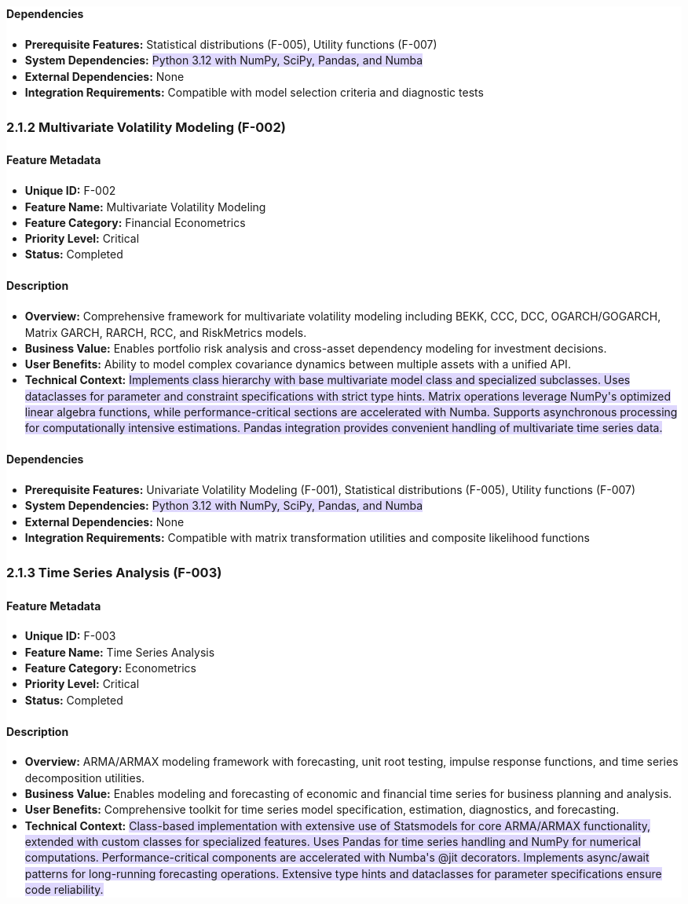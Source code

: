 #### Dependencies
* **Prerequisite Features:** Statistical distributions (F-005), Utility functions (F-007)
* **System Dependencies:** <span style="background-color: rgba(91, 57, 243, 0.2)">Python 3.12 with NumPy, SciPy, Pandas, and Numba</span>
* **External Dependencies:** None
* **Integration Requirements:** Compatible with model selection criteria and diagnostic tests

### 2.1.2 Multivariate Volatility Modeling (F-002)

#### Feature Metadata
* **Unique ID:** F-002
* **Feature Name:** Multivariate Volatility Modeling
* **Feature Category:** Financial Econometrics
* **Priority Level:** Critical
* **Status:** Completed

#### Description
* **Overview:** Comprehensive framework for multivariate volatility modeling including BEKK, CCC, DCC, OGARCH/GOGARCH, Matrix GARCH, RARCH, RCC, and RiskMetrics models.
* **Business Value:** Enables portfolio risk analysis and cross-asset dependency modeling for investment decisions.
* **User Benefits:** Ability to model complex covariance dynamics between multiple assets with a unified API.
* **Technical Context:** <span style="background-color: rgba(91, 57, 243, 0.2)">Implements class hierarchy with base multivariate model class and specialized subclasses. Uses dataclasses for parameter and constraint specifications with strict type hints. Matrix operations leverage NumPy's optimized linear algebra functions, while performance-critical sections are accelerated with Numba. Supports asynchronous processing for computationally intensive estimations. Pandas integration provides convenient handling of multivariate time series data.</span>

#### Dependencies
* **Prerequisite Features:** Univariate Volatility Modeling (F-001), Statistical distributions (F-005), Utility functions (F-007)
* **System Dependencies:** <span style="background-color: rgba(91, 57, 243, 0.2)">Python 3.12 with NumPy, SciPy, Pandas, and Numba</span>
* **External Dependencies:** None
* **Integration Requirements:** Compatible with matrix transformation utilities and composite likelihood functions

### 2.1.3 Time Series Analysis (F-003)

#### Feature Metadata
* **Unique ID:** F-003
* **Feature Name:** Time Series Analysis
* **Feature Category:** Econometrics
* **Priority Level:** Critical
* **Status:** Completed

#### Description
* **Overview:** ARMA/ARMAX modeling framework with forecasting, unit root testing, impulse response functions, and time series decomposition utilities.
* **Business Value:** Enables modeling and forecasting of economic and financial time series for business planning and analysis.
* **User Benefits:** Comprehensive toolkit for time series model specification, estimation, diagnostics, and forecasting.
* **Technical Context:** <span style="background-color: rgba(91, 57, 243, 0.2)">Class-based implementation with extensive use of Statsmodels for core ARMA/ARMAX functionality, extended with custom classes for specialized features. Uses Pandas for time series handling and NumPy for numerical computations. Performance-critical components are accelerated with Numba's @jit decorators. Implements async/await patterns for long-running forecasting operations. Extensive type hints and dataclasses for parameter specifications ensure code reliability.</span>
